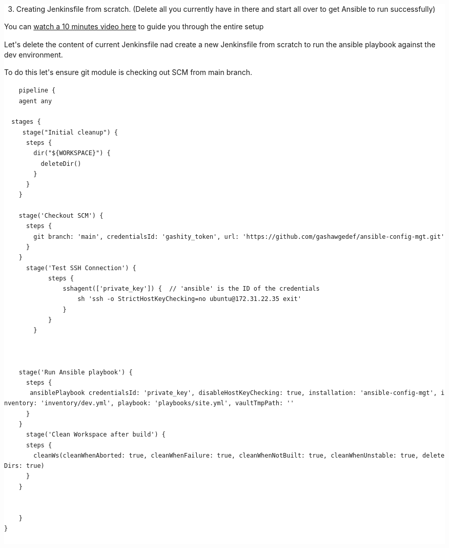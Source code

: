 3. Creating Jenkinsfile from scratch. (Delete all you currently have in there and start all over to get Ansible to run successfully)

You can [watch a 10 minutes video here](https://youtu.be/PRpEbFZi7nI) to guide you through the entire setup

Let's delete the content of current Jenkinsfile nad create a new Jenkinsfile from scratch to run the ansible playbook against the dev environment.

To do this let's ensure git module is checking out SCM from main branch.
```
    pipeline {
    agent any

  stages {
     stage("Initial cleanup") {
      steps {
        dir("${WORKSPACE}") {
          deleteDir()
        }
      }
    }

    stage('Checkout SCM') {
      steps {
        git branch: 'main', credentialsId: 'gashity_token', url: 'https://github.com/gashawgedef/ansible-config-mgt.git'
      }
    }
      stage('Test SSH Connection') {
            steps {
                sshagent(['private_key']) {  // 'ansible' is the ID of the credentials
                    sh 'ssh -o StrictHostKeyChecking=no ubuntu@172.31.22.35 exit'
                }
            }
        }
   


    stage('Run Ansible playbook') {
      steps {
       ansiblePlaybook credentialsId: 'private_key', disableHostKeyChecking: true, installation: 'ansible-config-mgt', inventory: 'inventory/dev.yml', playbook: 'playbooks/site.yml', vaultTmpPath: ''
      }
    }
      stage('Clean Workspace after build') {
      steps {
        cleanWs(cleanWhenAborted: true, cleanWhenFailure: true, cleanWhenNotBuilt: true, cleanWhenUnstable: true, deleteDirs: true)
      }
    }


    }
}


```
